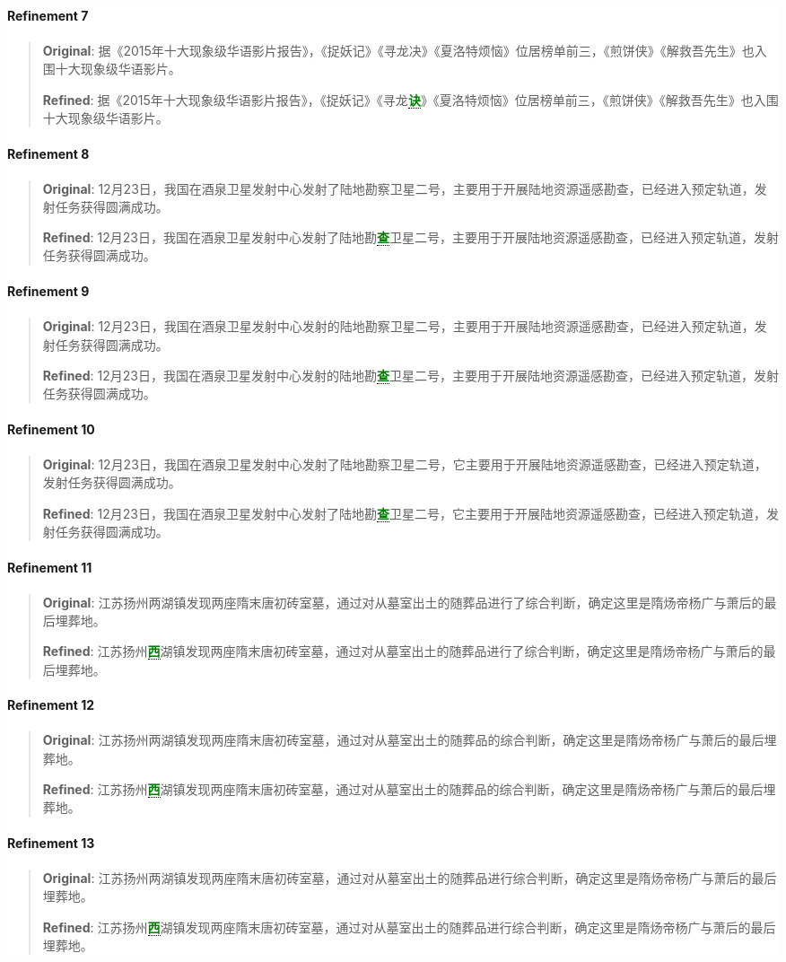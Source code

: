 #### Refinement 7
> **Original**: 据《2015年十大现象级华语影片报告》，《捉妖记》《寻龙决》《夏洛特烦恼》位居榜单前三，《煎饼侠》《解救吾先生》也入围十大现象级华语影片。
> 
> **Refined**:  据《2015年十大现象级华语影片报告》，《捉妖记》《寻龙<span style='color:green;font-weight:700;border-bottom: 1.5px dotted black;'>诀</span>》《夏洛特烦恼》位居榜单前三，《煎饼侠》《解救吾先生》也入围十大现象级华语影片。

#### Refinement 8
> **Original**: 12月23日，我国在酒泉卫星发射中心发射了陆地勘察卫星二号，主要用于开展陆地资源遥感勘查，已经进入预定轨道，发射任务获得圆满成功。
> 
> **Refined**:  12月23日，我国在酒泉卫星发射中心发射了陆地勘<span style='color:green;font-weight:700;border-bottom: 1.5px dotted black;'>查</span>卫星二号，主要用于开展陆地资源遥感勘查，已经进入预定轨道，发射任务获得圆满成功。

#### Refinement 9
> **Original**: 12月23日，我国在酒泉卫星发射中心发射的陆地勘察卫星二号，主要用于开展陆地资源遥感勘查，已经进入预定轨道，发射任务获得圆满成功。
> 
> **Refined**:  12月23日，我国在酒泉卫星发射中心发射的陆地勘<span style='color:green;font-weight:700;border-bottom: 1.5px dotted black;'>查</span>卫星二号，主要用于开展陆地资源遥感勘查，已经进入预定轨道，发射任务获得圆满成功。

#### Refinement 10
> **Original**: 12月23日，我国在酒泉卫星发射中心发射了陆地勘察卫星二号，它主要用于开展陆地资源遥感勘查，已经进入预定轨道，发射任务获得圆满成功。
> 
> **Refined**:  12月23日，我国在酒泉卫星发射中心发射了陆地勘<span style='color:green;font-weight:700;border-bottom: 1.5px dotted black;'>查</span>卫星二号，它主要用于开展陆地资源遥感勘查，已经进入预定轨道，发射任务获得圆满成功。

#### Refinement 11
> **Original**: 江苏扬州两湖镇发现两座隋末唐初砖室墓，通过对从墓室出土的随葬品进行了综合判断，确定这里是隋炀帝杨广与萧后的最后埋葬地。
> 
> **Refined**:  江苏扬州<span style='color:green;font-weight:700;border-bottom: 1.5px dotted black;'>西</span>湖镇发现两座隋末唐初砖室墓，通过对从墓室出土的随葬品进行了综合判断，确定这里是隋炀帝杨广与萧后的最后埋葬地。

#### Refinement 12
> **Original**: 江苏扬州两湖镇发现两座隋末唐初砖室墓，通过对从墓室出土的随葬品的综合判断，确定这里是隋炀帝杨广与萧后的最后埋葬地。
> 
> **Refined**:  江苏扬州<span style='color:green;font-weight:700;border-bottom: 1.5px dotted black;'>西</span>湖镇发现两座隋末唐初砖室墓，通过对从墓室出土的随葬品的综合判断，确定这里是隋炀帝杨广与萧后的最后埋葬地。

#### Refinement 13
> **Original**: 江苏扬州两湖镇发现两座隋末唐初砖室墓，通过对从墓室出土的随葬品进行综合判断，确定这里是隋炀帝杨广与萧后的最后埋葬地。
> 
> **Refined**:  江苏扬州<span style='color:green;font-weight:700;border-bottom: 1.5px dotted black;'>西</span>湖镇发现两座隋末唐初砖室墓，通过对从墓室出土的随葬品进行综合判断，确定这里是隋炀帝杨广与萧后的最后埋葬地。


